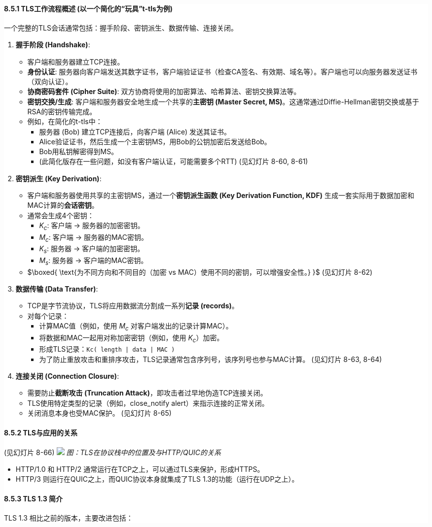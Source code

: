 #### 8.5.1 TLS工作流程概述 (以一个简化的“玩具”t-tls为例)

一个完整的TLS会话通常包括：握手阶段、密钥派生、数据传输、连接关闭。

1.  **握手阶段 (Handshake)**:
    *   客户端和服务器建立TCP连接。
    *   **身份认证**: 服务器向客户端发送其数字证书，客户端验证证书（检查CA签名、有效期、域名等）。客户端也可以向服务器发送证书（双向认证）。
    *   **协商密码套件 (Cipher Suite)**: 双方协商将使用的加密算法、哈希算法、密钥交换算法等。
    *   **密钥交换/生成**: 客户端和服务器安全地生成一个共享的**主密钥 (Master Secret, MS)**。这通常通过Diffie-Hellman密钥交换或基于RSA的密钥传输完成。
    *   例如，在简化的t-tls中：
        *   服务器 (Bob) 建立TCP连接后，向客户端 (Alice) 发送其证书。
        *   Alice验证证书，然后生成一个主密钥MS，用Bob的公钥加密后发送给Bob。
        *   Bob用私钥解密得到MS。
        *   (此简化版存在一些问题，如没有客户端认证，可能需要多个RTT)
    (见幻灯片 8-60, 8-61)

2.  **密钥派生 (Key Derivation)**:
    *   客户端和服务器使用共享的主密钥MS，通过一个**密钥派生函数 (Key Derivation Function, KDF)** 生成一套实际用于数据加密和MAC计算的**会话密钥**。
    *   通常会生成4个密钥：
        *   $K_c$: 客户端 $\to$ 服务器的加密密钥。
        *   $M_c$: 客户端 $\to$ 服务器的MAC密钥。
        *   $K_s$: 服务器 $\to$ 客户端的加密密钥。
        *   $M_s$: 服务器 $\to$ 客户端的MAC密钥。
    *   $\boxed{ \text{为不同方向和不同目的（加密 vs MAC）使用不同的密钥，可以增强安全性。} }$
    (见幻灯片 8-62)

3.  **数据传输 (Data Transfer)**:
    *   TCP是字节流协议，TLS将应用数据流分割成一系列**记录 (records)**。
    *   对每个记录：
        *   计算MAC值（例如，使用 $M_c$ 对客户端发出的记录计算MAC）。
        *   将数据和MAC一起用对称加密密钥（例如，使用 $K_c$）加密。
        *   形成TLS记录：`Kc( length | data | MAC )`
        *   为了防止重放攻击和重排序攻击，TLS记录通常包含序列号，该序列号也参与MAC计算。
    (见幻灯片 8-63, 8-64)

4.  **连接关闭 (Connection Closure)**:
    *   需要防止**截断攻击 (Truncation Attack)**，即攻击者过早地伪造TCP连接关闭。
    *   TLS使用特定类型的记录（例如，close_notify alert）来指示连接的正常关闭。
    *   关闭消息本身也受MAC保护。
    (见幻灯片 8-65)

#### 8.5.2 TLS与应用的关系

(见幻灯片 8-66)
![](https://i.imgur.com/E1mJv4Z.png)
*图：TLS在协议栈中的位置及与HTTP/QUIC的关系*

*   HTTP/1.0 和 HTTP/2 通常运行在TCP之上，可以通过TLS来保护，形成HTTPS。
*   HTTP/3 则运行在QUIC之上，而QUIC协议本身就集成了TLS 1.3的功能（运行在UDP之上）。

#### 8.5.3 TLS 1.3 简介

TLS 1.3 相比之前的版本，主要改进包括：
